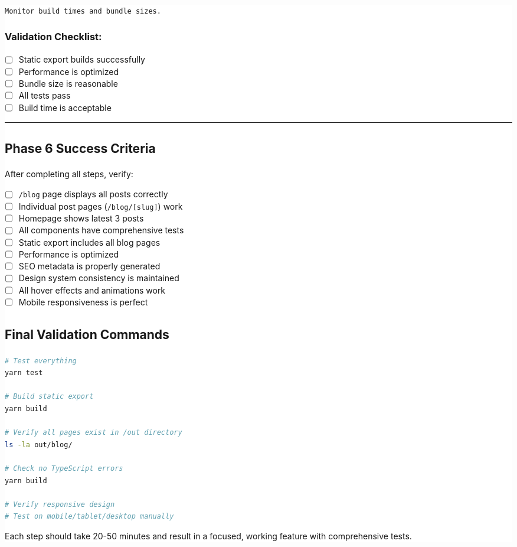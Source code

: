 ```
Monitor build times and bundle sizes.
```

### **Validation Checklist**:
- [ ] Static export builds successfully
- [ ] Performance is optimized
- [ ] Bundle size is reasonable
- [ ] All tests pass
- [ ] Build time is acceptable

---

## **Phase 6 Success Criteria**

After completing all steps, verify:
- [ ] `/blog` page displays all posts correctly
- [ ] Individual post pages (`/blog/[slug]`) work
- [ ] Homepage shows latest 3 posts
- [ ] All components have comprehensive tests
- [ ] Static export includes all blog pages
- [ ] Performance is optimized
- [ ] SEO metadata is properly generated
- [ ] Design system consistency is maintained
- [ ] All hover effects and animations work
- [ ] Mobile responsiveness is perfect

## **Final Validation Commands**
```bash
# Test everything
yarn test

# Build static export
yarn build

# Verify all pages exist in /out directory
ls -la out/blog/

# Check no TypeScript errors
yarn build

# Verify responsive design
# Test on mobile/tablet/desktop manually
```

Each step should take 20-50 minutes and result in a focused, working feature with comprehensive tests.